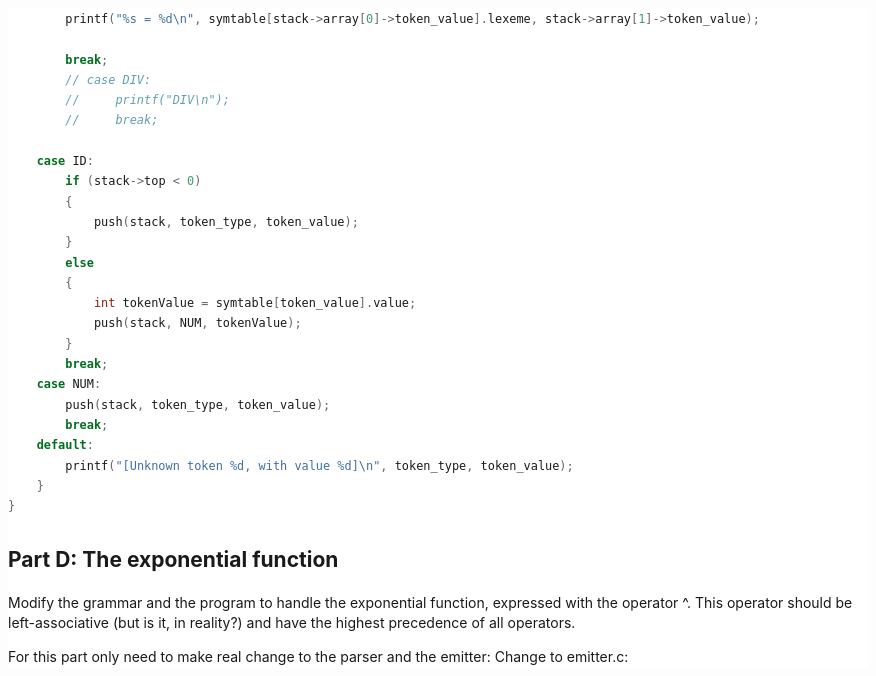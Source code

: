 ```C
        printf("%s = %d\n", symtable[stack->array[0]->token_value].lexeme, stack->array[1]->token_value);

        break;
        // case DIV:
        //     printf("DIV\n");
        //     break;

    case ID:
        if (stack->top < 0)
        {
            push(stack, token_type, token_value);
        }
        else
        {
            int tokenValue = symtable[token_value].value;
            push(stack, NUM, tokenValue);
        }
        break;
    case NUM:
        push(stack, token_type, token_value);
        break;
    default:
        printf("[Unknown token %d, with value %d]\n", token_type, token_value);
    }
}
```
## Part D: The exponential function

Modify the grammar and the program to handle the exponential function, expressed with the operator ^. This operator should be left-associative (but is it, in reality?) and have the highest precedence of all operators. 

For this part only need to make real change to the parser and the emitter:
Change to emitter.c:
